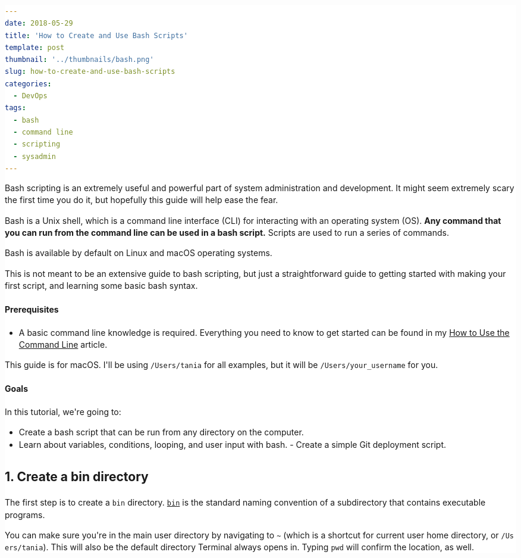 ```yaml
---
date: 2018-05-29
title: 'How to Create and Use Bash Scripts'
template: post
thumbnail: '../thumbnails/bash.png'
slug: how-to-create-and-use-bash-scripts
categories:
  - DevOps
tags:
  - bash
  - command line
  - scripting
  - sysadmin
---
```


Bash scripting is an extremely useful and powerful part of system administration and development. It might seem extremely scary the first time you do it, but hopefully this guide will help ease the fear.

Bash is a Unix shell, which is a command line interface (CLI) for interacting with an operating system (OS). **Any command that you can run from the command line can be used in a bash script.** Scripts are used to run a series of commands.

Bash is available by default on Linux and macOS operating systems.

This is not meant to be an extensive guide to bash scripting, but just a straightforward guide to getting started with making your first script, and learning some basic bash syntax.

#### Prerequisites

- A basic command line knowledge is required. Everything you need to know to get started can be found in my [How to Use the Command Line](/how-to-use-the-command-line-for-apple-macos-and-linux/) article.

This guide is for macOS. I'll be using `/Users/tania` for all examples, but it will be `/Users/your_username` for you.

#### Goals

In this tutorial, we're going to:

- Create a bash script that can be run from any directory on the computer.
- Learn about variables, conditions, looping, and user input with bash. - Create a simple Git deployment script.

## 1. Create a bin directory

The first step is to create a `bin` directory. [`bin`](http://www.linfo.org/bin.html) is the standard naming convention of a subdirectory that contains executable programs.

You can make sure you're in the main user directory by navigating to `~` (which is a shortcut for current user home directory, or `/Users/tania`). This will also be the default directory Terminal always opens in. Typing `pwd` will confirm the location, as well.
